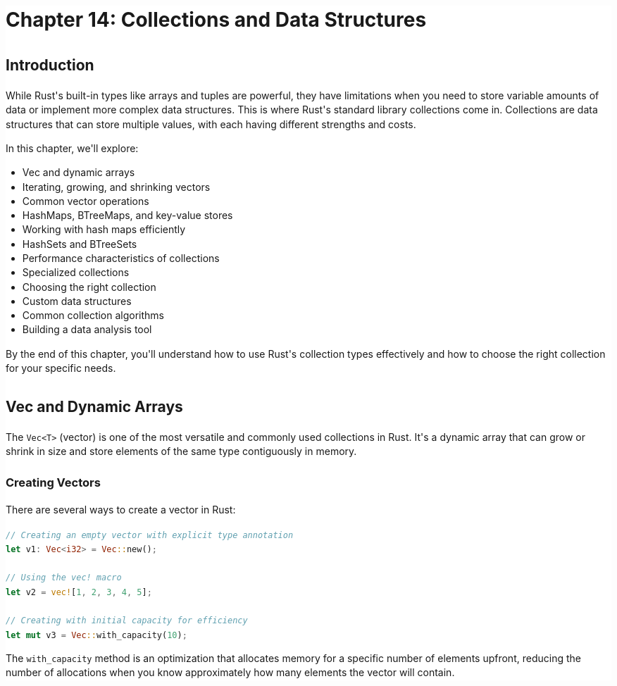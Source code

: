 # Chapter 14: Collections and Data Structures

## Introduction

While Rust's built-in types like arrays and tuples are powerful, they have limitations when you need to store variable amounts of data or implement more complex data structures. This is where Rust's standard library collections come in. Collections are data structures that can store multiple values, with each having different strengths and costs.

In this chapter, we'll explore:

- Vec<T> and dynamic arrays
- Iterating, growing, and shrinking vectors
- Common vector operations
- HashMaps, BTreeMaps, and key-value stores
- Working with hash maps efficiently
- HashSets and BTreeSets
- Performance characteristics of collections
- Specialized collections
- Choosing the right collection
- Custom data structures
- Common collection algorithms
- Building a data analysis tool

By the end of this chapter, you'll understand how to use Rust's collection types effectively and how to choose the right collection for your specific needs.

## Vec<T> and Dynamic Arrays

The `Vec<T>` (vector) is one of the most versatile and commonly used collections in Rust. It's a dynamic array that can grow or shrink in size and store elements of the same type contiguously in memory.

### Creating Vectors

There are several ways to create a vector in Rust:

```rust
// Creating an empty vector with explicit type annotation
let v1: Vec<i32> = Vec::new();

// Using the vec! macro
let v2 = vec![1, 2, 3, 4, 5];

// Creating with initial capacity for efficiency
let mut v3 = Vec::with_capacity(10);
```

The `with_capacity` method is an optimization that allocates memory for a specific number of elements upfront, reducing the number of allocations when you know approximately how many elements the vector will contain.
